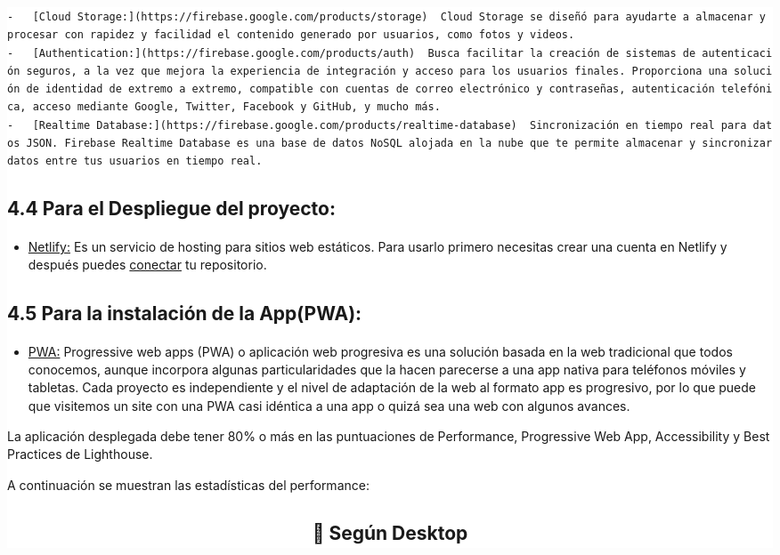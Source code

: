     -   [Cloud Storage:](https://firebase.google.com/products/storage)  Cloud Storage se diseñó para ayudarte a almacenar y procesar con rapidez y facilidad el contenido generado por usuarios, como fotos y videos.
    -   [Authentication:](https://firebase.google.com/products/auth)  Busca facilitar la creación de sistemas de autenticación seguros, a la vez que mejora la experiencia de integración y acceso para los usuarios finales. Proporciona una solución de identidad de extremo a extremo, compatible con cuentas de correo electrónico y contraseñas, autenticación telefónica, acceso mediante Google, Twitter, Facebook y GitHub, y mucho más.
    -   [Realtime Database:](https://firebase.google.com/products/realtime-database)  Sincronización en tiempo real para datos JSON. Firebase Realtime Database es una base de datos NoSQL alojada en la nube que te permite almacenar y sincronizar datos entre tus usuarios en tiempo real.

## 4.4 Para el Despliegue del proyecto:

- [Netlify:](http://netlify.com) Es un servicio de hosting
para sitios web estáticos.
Para usarlo primero necesitas crear una cuenta en
Netlify y después puedes [conectar](https://www.netlify.com/blog/2016/07/22/deploy-react-apps-in-less-than-30-seconds/) tu repositorio.

## 4.5 Para la instalación de la App(PWA):

- [PWA:](https://www.iebschool.com/blog/progressive-web-apps-analitica-usabilidad/) Progressive web apps (PWA) o aplicación web progresiva es una solución basada en la web tradicional que todos conocemos, aunque incorpora algunas particularidades que la hacen parecerse a una app nativa para teléfonos móviles y tabletas. Cada proyecto es independiente y el nivel de adaptación de la web al formato app es progresivo, por lo que puede que visitemos un site con una PWA casi idéntica a una app o quizá sea una web con algunos avances.

La aplicación desplegada debe tener 80% o más en las puntuaciones de Performance, Progressive Web App, Accessibility y Best Practices de Lighthouse.

A continuación se muestran las estadísticas del performance:

<div align="center">

## 📌 Según Desktop

